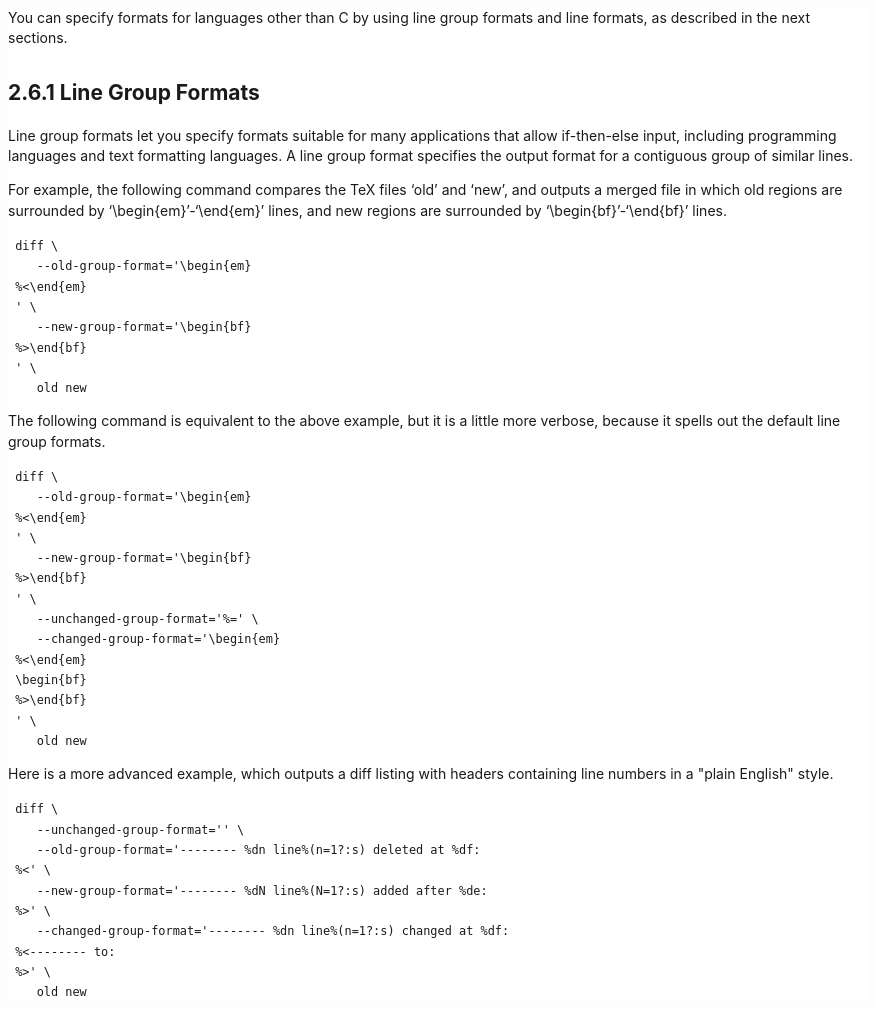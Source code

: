    You can specify formats for languages other than C by using line
group formats and line formats, as described in the next sections.

2.6.1 Line Group Formats
------------------------

Line group formats let you specify formats suitable for many
applications that allow if-then-else input, including programming
languages and text formatting languages.  A line group format specifies
the output format for a contiguous group of similar lines.

   For example, the following command compares the TeX files ‘old’ and
‘new’, and outputs a merged file in which old regions are surrounded by
‘\begin{em}’-‘\end{em}’ lines, and new regions are surrounded by
‘\begin{bf}’-‘\end{bf}’ lines.

     diff \
        --old-group-format='\begin{em}
     %<\end{em}
     ' \
        --new-group-format='\begin{bf}
     %>\end{bf}
     ' \
        old new

   The following command is equivalent to the above example, but it is a
little more verbose, because it spells out the default line group
formats.

     diff \
        --old-group-format='\begin{em}
     %<\end{em}
     ' \
        --new-group-format='\begin{bf}
     %>\end{bf}
     ' \
        --unchanged-group-format='%=' \
        --changed-group-format='\begin{em}
     %<\end{em}
     \begin{bf}
     %>\end{bf}
     ' \
        old new

   Here is a more advanced example, which outputs a diff listing with
headers containing line numbers in a "plain English" style.

     diff \
        --unchanged-group-format='' \
        --old-group-format='-------- %dn line%(n=1?:s) deleted at %df:
     %<' \
        --new-group-format='-------- %dN line%(N=1?:s) added after %de:
     %>' \
        --changed-group-format='-------- %dn line%(n=1?:s) changed at %df:
     %<-------- to:
     %>' \
        old new
